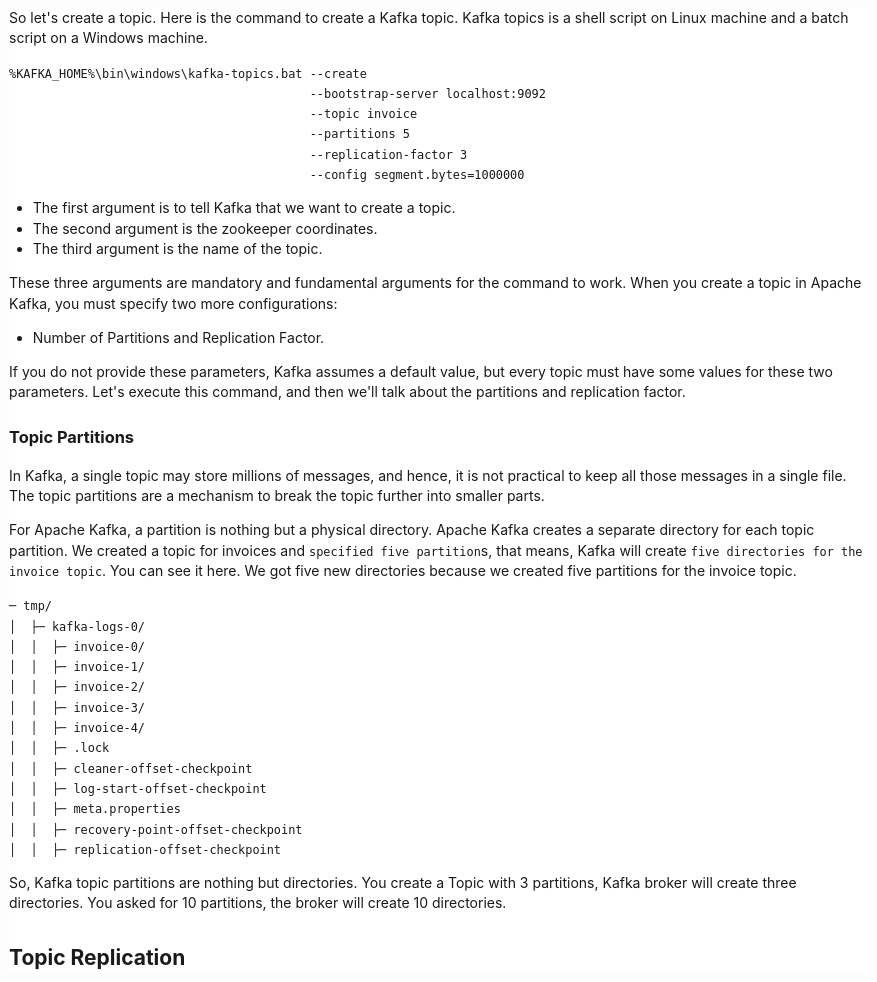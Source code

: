 So let's create a topic. Here is the command to create a Kafka topic. Kafka topics is a shell script on Linux machine and a batch script on a Windows machine.
```
%KAFKA_HOME%\bin\windows\kafka-topics.bat --create 
                                          --bootstrap-server localhost:9092 
                                          --topic invoice 
                                          --partitions 5 
                                          --replication-factor 3 
                                          --config segment.bytes=1000000
```
- The first argument is to tell Kafka that we want to create a topic. 
- The second argument is the zookeeper coordinates. 
- The third argument is the name of the topic.   

These three arguments are mandatory and fundamental arguments for the command to work. When you create a topic in Apache Kafka, you must specify two more configurations:
- Number of Partitions and Replication Factor.

If you do not provide these parameters, Kafka assumes a default value, but every topic must have some values for these two parameters. Let's execute this command, and then we'll talk about the partitions and replication factor. 

### Topic Partitions 

In Kafka, a single topic may store millions of messages, and hence, it is not practical to keep all those messages in a single file. The topic partitions are a mechanism to break the topic further into smaller parts.  

For Apache Kafka, a partition is nothing but a physical directory. Apache Kafka creates a separate directory for each topic partition. We created a topic for invoices and `specified five partition`s, that means, Kafka will create `five directories for the invoice topic`. You can see it here. We got five new directories because we created five partitions for the invoice topic. 

```
─ tmp/
│  ├─ kafka-logs-0/
│  │  ├─ invoice-0/
│  │  ├─ invoice-1/
│  │  ├─ invoice-2/
│  │  ├─ invoice-3/
│  │  ├─ invoice-4/
│  │  ├─ .lock
│  │  ├─ cleaner-offset-checkpoint
│  │  ├─ log-start-offset-checkpoint
│  │  ├─ meta.properties
│  │  ├─ recovery-point-offset-checkpoint
│  │  ├─ replication-offset-checkpoint
```

So, Kafka topic partitions are nothing but directories. You create a Topic with 3 partitions, Kafka broker will create three directories. You asked for 10 partitions, the broker will create 10 directories.

## Topic Replication
